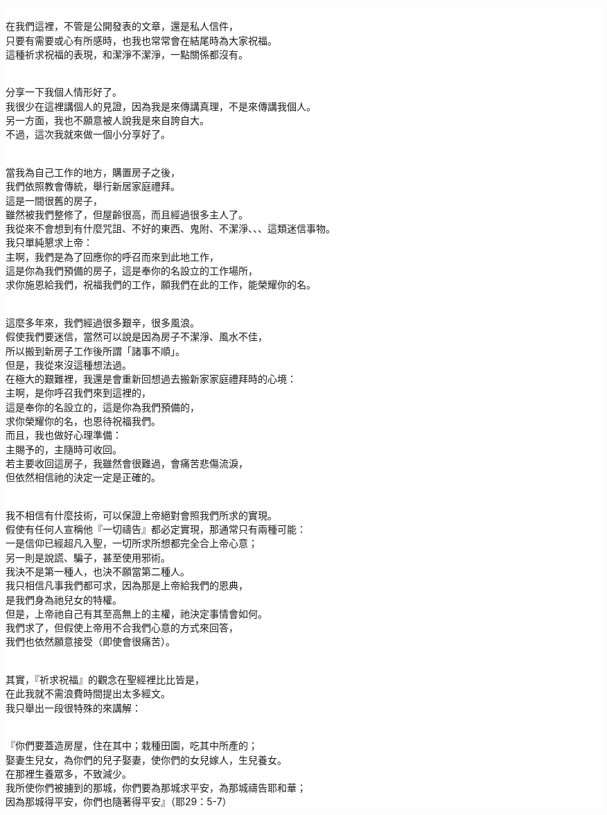 <p><br>
在我們這裡，不管是公開發表的文章，還是私人信件，<br>
只要有需要或心有所感時，也我也常常會在結尾時為大家祝福。<br>
這種祈求祝福的表現，和潔淨不潔淨，一點關係都沒有。</p>

<p><br>
分享一下我個人情形好了。<br>
我很少在這裡講個人的見證，因為我是來傳講真理，不是來傳講我個人。<br>
另一方面，我也不願意被人說我是來自誇自大。<br>
不過，這次我就來做一個小分享好了。</p>

<p><br>
當我為自己工作的地方，購置房子之後，<br>
我們依照教會傳統，舉行新居家庭禮拜。<br>
這是一間很舊的房子，<br>
雖然被我們整修了，但屋齡很高，而且經過很多主人了。<br>
我從來不會想到有什麼咒詛、不好的東西、鬼附、不潔淨、、、這類迷信事物。<br>
我只單純懇求上帝：<br>
主啊，我們是為了回應你的呼召而來到此地工作，<br>
這是你為我們預備的房子，這是奉你的名設立的工作場所，<br>
求你施恩給我們，祝福我們的工作，願我們在此的工作，能榮耀你的名。</p>

<p><br>
這麼多年來，我們經過很多艱辛，很多風浪。<br>
假使我們要迷信，當然可以說是因為房子不潔淨、風水不佳，<br>
所以搬到新房子工作後所謂「諸事不順」。<br>
但是，我從來沒這種想法過。<br>
在極大的艱難裡，我還是會重新回想過去搬新家家庭禮拜時的心境：<br>
主啊，是你呼召我們來到這裡的，<br>
這是奉你的名設立的，這是你為我們預備的，<br>
求你榮耀你的名，也恩待祝福我們。<br>
而且，我也做好心理準備：<br>
主賜予的，主隨時可收回。<br>
若主要收回這房子，我雖然會很難過，會痛苦悲傷流淚，<br>
但依然相信祂的決定一定是正確的。</p>

<p><br>
我不相信有什麼技術，可以保證上帝絕對會照我們所求的實現。<br>
假使有任何人宣稱他『一切禱告』都必定實現，那通常只有兩種可能：<br>
一是信仰已經超凡入聖，一切所求所想都完全合上帝心意；<br>
另一則是說謊、騙子，甚至使用邪術。<br>
我決不是第一種人，也決不願當第二種人。<br>
我只相信凡事我們都可求，因為那是上帝給我們的恩典，<br>
是我們身為祂兒女的特權。<br>
但是，上帝祂自己有其至高無上的主權，祂決定事情會如何。<br>
我們求了，但假使上帝用不合我們心意的方式來回答，<br>
我們也依然願意接受（即使會很痛苦）。</p>

<p><br>
其實，『祈求祝福』的觀念在聖經裡比比皆是，<br>
在此我就不需浪費時間提出太多經文。<br>
我只舉出一段很特殊的來講解：</p>

<p><br>
『你們要蓋造房屋，住在其中；栽種田園，吃其中所產的；<br>
娶妻生兒女，為你們的兒子娶妻，使你們的女兒嫁人，生兒養女。<br>
在那裡生養眾多，不致減少。<br>
我所使你們被擄到的那城，你們要為那城求平安，為那城禱告耶和華；<br>
因為那城得平安，你們也隨著得平安』（耶29：5-7）</p>
